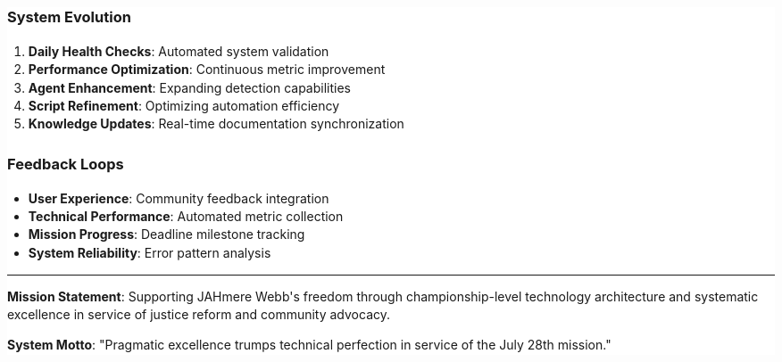 ### **System Evolution**
1. **Daily Health Checks**: Automated system validation
2. **Performance Optimization**: Continuous metric improvement
3. **Agent Enhancement**: Expanding detection capabilities
4. **Script Refinement**: Optimizing automation efficiency
5. **Knowledge Updates**: Real-time documentation synchronization

### **Feedback Loops**
- **User Experience**: Community feedback integration
- **Technical Performance**: Automated metric collection
- **Mission Progress**: Deadline milestone tracking
- **System Reliability**: Error pattern analysis

---

**Mission Statement**: Supporting JAHmere Webb's freedom through championship-level technology architecture and systematic excellence in service of justice reform and community advocacy.

**System Motto**: "Pragmatic excellence trumps technical perfection in service of the July 28th mission." 